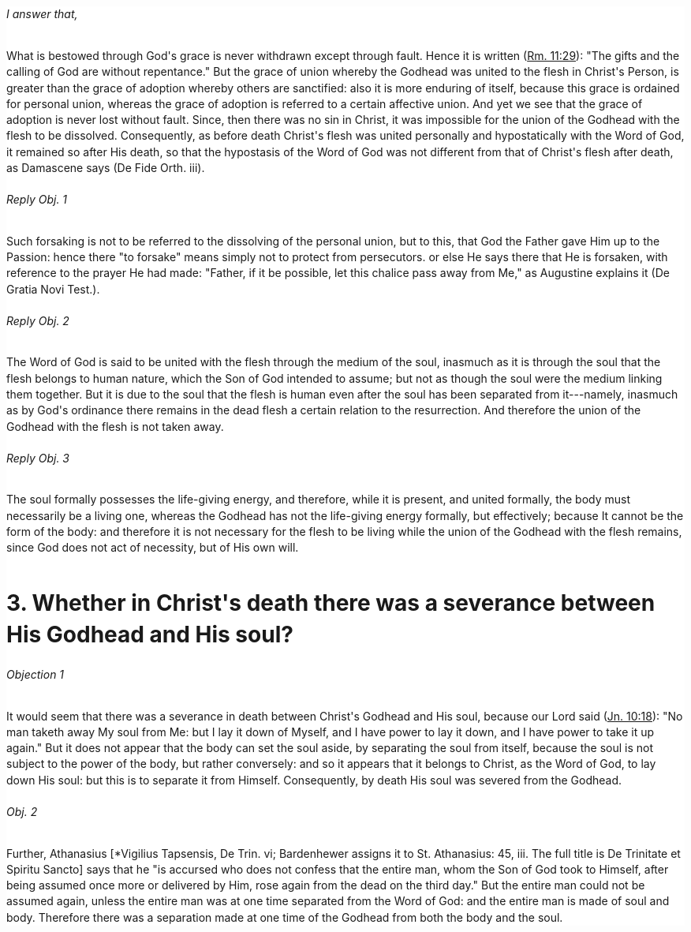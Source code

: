 ###### I answer that,
What is bestowed through God's grace is never withdrawn except through fault. Hence it is written ([Rm. 11:29](http://bible.gospelcom.net/bible?Rm++11:29)): "The gifts and the calling of God are without repentance." But the grace of union whereby the Godhead was united to the flesh in Christ's Person, is greater than the grace of adoption whereby others are sanctified: also it is more enduring of itself, because this grace is ordained for personal union, whereas the grace of adoption is referred to a certain affective union. And yet we see that the grace of adoption is never lost without fault. Since, then there was no sin in Christ, it was impossible for the union of the Godhead with the flesh to be dissolved. Consequently, as before death Christ's flesh was united personally and hypostatically with the Word of God, it remained so after His death, so that the hypostasis of the Word of God was not different from that of Christ's flesh after death, as Damascene says (De Fide Orth. iii).  

###### Reply Obj. 1
Such forsaking is not to be referred to the dissolving of the personal union, but to this, that God the Father gave Him up to the Passion: hence there "to forsake" means simply not to protect from persecutors. or else He says there that He is forsaken, with reference to the prayer He had made: "Father, if it be possible, let this chalice pass away from Me," as Augustine explains it (De Gratia Novi Test.).  

###### Reply Obj. 2
The Word of God is said to be united with the flesh through the medium of the soul, inasmuch as it is through the soul that the flesh belongs to human nature, which the Son of God intended to assume; but not as though the soul were the medium linking them together. But it is due to the soul that the flesh is human even after the soul has been separated from it---namely, inasmuch as by God's ordinance there remains in the dead flesh a certain relation to the resurrection. And therefore the union of the Godhead with the flesh is not taken away.  

###### Reply Obj. 3
The soul formally possesses the life-giving energy, and therefore, while it is present, and united formally, the body must necessarily be a living one, whereas the Godhead has not the life-giving energy formally, but effectively; because It cannot be the form of the body: and therefore it is not necessary for the flesh to be living while the union of the Godhead with the flesh remains, since God does not act of necessity, but of His own will.  




# 3. Whether in Christ's death there was a severance between His Godhead and His soul? 

###### Objection 1
It would seem that there was a severance in death between Christ's Godhead and His soul, because our Lord said ([Jn. 10:18](http://bible.gospelcom.net/bible?Jn++10:18)): "No man taketh away My soul from Me: but I lay it down of Myself, and I have power to lay it down, and I have power to take it up again." But it does not appear that the body can set the soul aside, by separating the soul from itself, because the soul is not subject to the power of the body, but rather conversely: and so it appears that it belongs to Christ, as the Word of God, to lay down His soul: but this is to separate it from Himself. Consequently, by death His soul was severed from the Godhead.  

###### Obj. 2
Further, Athanasius \[\*Vigilius Tapsensis, De Trin. vi; Bardenhewer assigns it to St. Athanasius: 45, iii. The full title is De Trinitate et Spiritu Sancto\] says that he "is accursed who does not confess that the entire man, whom the Son of God took to Himself, after being assumed once more or delivered by Him, rose again from the dead on the third day." But the entire man could not be assumed again, unless the entire man was at one time separated from the Word of God: and the entire man is made of soul and body. Therefore there was a separation made at one time of the Godhead from both the body and the soul.  

